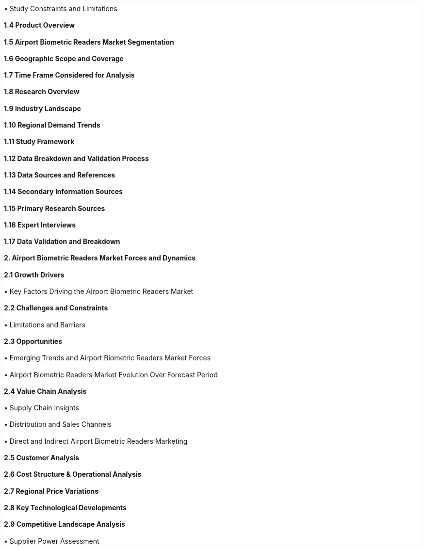 • Study Constraints and Limitations

<strong>1.4 Product Overview</strong>

<strong>1.5 Airport Biometric Readers Market Segmentation</strong>

<strong>1.6 Geographic Scope and Coverage</strong>

<strong>1.7 Time Frame Considered for Analysis</strong>

<strong>1.8 Research Overview</strong>

<strong>1.9 Industry Landscape</strong>

<strong>1.10 Regional Demand Trends</strong>

<strong>1.11 Study Framework</strong>

<strong>1.12 Data Breakdown and Validation Process</strong>

<strong>1.13 Data Sources and References</strong>

<strong>1.14 Secondary Information Sources</strong>

<strong>1.15 Primary Research Sources</strong>

<strong>1.16 Expert Interviews</strong>

<strong>1.17 Data Validation and Breakdown</strong>

<strong>2. Airport Biometric Readers Market Forces and Dynamics</strong>

<strong>2.1 Growth Drivers</strong>

• Key Factors Driving the Airport Biometric Readers Market

<strong>2.2 Challenges and Constraints</strong>

• Limitations and Barriers

<strong>2.3 Opportunities</strong>

• Emerging Trends and Airport Biometric Readers Market Forces

• Airport Biometric Readers Market Evolution Over Forecast Period

<strong>2.4 Value Chain Analysis</strong>

• Supply Chain Insights

• Distribution and Sales Channels

• Direct and Indirect Airport Biometric Readers Marketing

<strong>2.5 Customer Analysis</strong>

<strong>2.6 Cost Structure & Operational Analysis</strong>

<strong>2.7 Regional Price Variations</strong>

<strong>2.8 Key Technological Developments</strong>

<strong>2.9 Competitive Landscape Analysis</strong>

• Supplier Power Assessment
